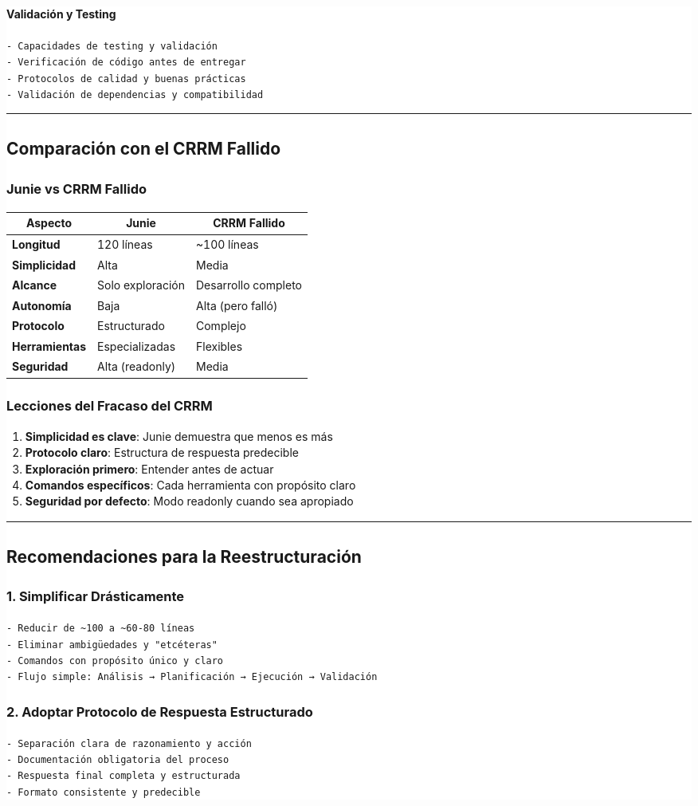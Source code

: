 #### **Validación y Testing**
```
- Capacidades de testing y validación
- Verificación de código antes de entregar
- Protocolos de calidad y buenas prácticas
- Validación de dependencias y compatibilidad
```

---

## Comparación con el CRRM Fallido

### **Junie vs CRRM Fallido**

| Aspecto | Junie | CRRM Fallido |
|---------|-------|--------------|
| **Longitud** | 120 líneas | ~100 líneas |
| **Simplicidad** | Alta | Media |
| **Alcance** | Solo exploración | Desarrollo completo |
| **Autonomía** | Baja | Alta (pero falló) |
| **Protocolo** | Estructurado | Complejo |
| **Herramientas** | Especializadas | Flexibles |
| **Seguridad** | Alta (readonly) | Media |

### **Lecciones del Fracaso del CRRM**
1. **Simplicidad es clave**: Junie demuestra que menos es más
2. **Protocolo claro**: Estructura de respuesta predecible
3. **Exploración primero**: Entender antes de actuar
4. **Comandos específicos**: Cada herramienta con propósito claro
5. **Seguridad por defecto**: Modo readonly cuando sea apropiado

---

## Recomendaciones para la Reestructuración

### 1. **Simplificar Drásticamente**
```
- Reducir de ~100 a ~60-80 líneas
- Eliminar ambigüedades y "etcéteras"
- Comandos con propósito único y claro
- Flujo simple: Análisis → Planificación → Ejecución → Validación
```

### 2. **Adoptar Protocolo de Respuesta Estructurado**
```
- Separación clara de razonamiento y acción
- Documentación obligatoria del proceso
- Respuesta final completa y estructurada
- Formato consistente y predecible
```
